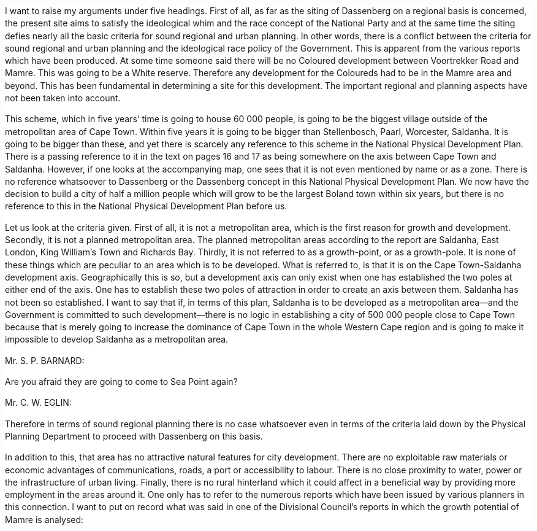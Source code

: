 <p>I want to raise my arguments under five headings. First of all, as far as the siting of Dassenberg on a regional basis is concerned, the present site aims to satisfy the <span class="col_6607-6608" refersTo="page_0187"/>ideological whim and the race concept of the National Party and at the same time the siting defies nearly all the basic criteria for sound regional and urban planning. In other words, there is a conflict between the criteria for sound regional and urban planning and the ideological race policy of the Government. This is apparent from the various reports which have been produced. At some time someone said there will be no Coloured development between Voortrekker Road and Mamre. This was going to be a White reserve. Therefore any development for the Coloureds had to be in the Mamre area and beyond. This has been fundamental in determining a site for this development. The important regional and planning aspects have not been taken into account.</p>

<p>This scheme, which in five years&#x2019; time is going to house 60 000 people, is going to be the biggest village outside of the metropolitan area of Cape Town. Within five years it is going to be bigger than Stellenbosch, Paarl, Worcester, Saldanha. It is going to be bigger than these, and yet there is scarcely any reference to this scheme in the National Physical Development Plan. There is a passing reference to it in the text on pages 16 and 17 as being somewhere on the axis between Cape Town and Saldanha. However, if one looks at the accompanying map, one sees that it is not even mentioned by name or as a zone. There is no reference whatsoever to Dassenberg or the Dassenberg concept in this National Physical Development Plan. We now have the decision to build a city of half a million people which will grow to be the largest Boland town within six years, but there is no reference to this in the National Physical Development Plan before us.</p>

<p>Let us look at the criteria given. First of all, it is not a metropolitan area, which is the first reason for growth and development. Secondly, it is not a planned metropolitan area. The planned metropolitan areas according to the report are Saldanha, East London, King William&#x2019;s Town and Richards Bay. Thirdly, it is not referred to as a growth-point, or as a growth-pole. It is none of these things which are peculiar to an area which is to be developed. What is referred to, is that it is on the Cape Town-Saldanha development axis. Geographically this is so, but a development axis can only exist when one has established the two poles at either end of the axis. One has to establish these two poles of attraction in order to create an axis between them. Saldanha has not been so established. I want to say that if, in terms of this plan, Saldanha is to be developed as a metropolitan area&#x2014;and the Government is committed to such development&#x2014;there is no logic in establishing a city of 500 000 people close to Cape Town because that is merely going to increase the dominance of Cape Town in the whole Western Cape region and is going to make it impossible to develop Saldanha as a metropolitan area.</p>

</speech>

<speech by="#barnard">

<from>Mr. <person refersTo="hansard_za">S. P. BARNARD</person>:</from>

<p>Are you afraid they are going to come to Sea Point again?</p>

</speech>

<speech by="#eglin">

<from>Mr. <person refersTo="hansard_za">C. W. EGLIN</person>:</from>

<p>Therefore in terms of sound regional planning there is no case whatsoever even in terms of the criteria laid down by the Physical Planning Department to proceed with Dassenberg on this basis.</p>

<p>In addition to this, that area has no attractive natural features for city development. There are no exploitable raw materials or economic advantages of communications, roads, a port or accessibility to labour. There is no close proximity to water, power or the infrastructure of urban living. Finally, there is no rural hinterland which it could affect in a beneficial way by providing more employment in the areas around it. One only has to refer to the numerous reports which have been issued by various planners in this connection. I want to put on record what was said in one of the Divisional Council&#x2019;s reports in which the growth potential of Mamre is analysed:</p>
